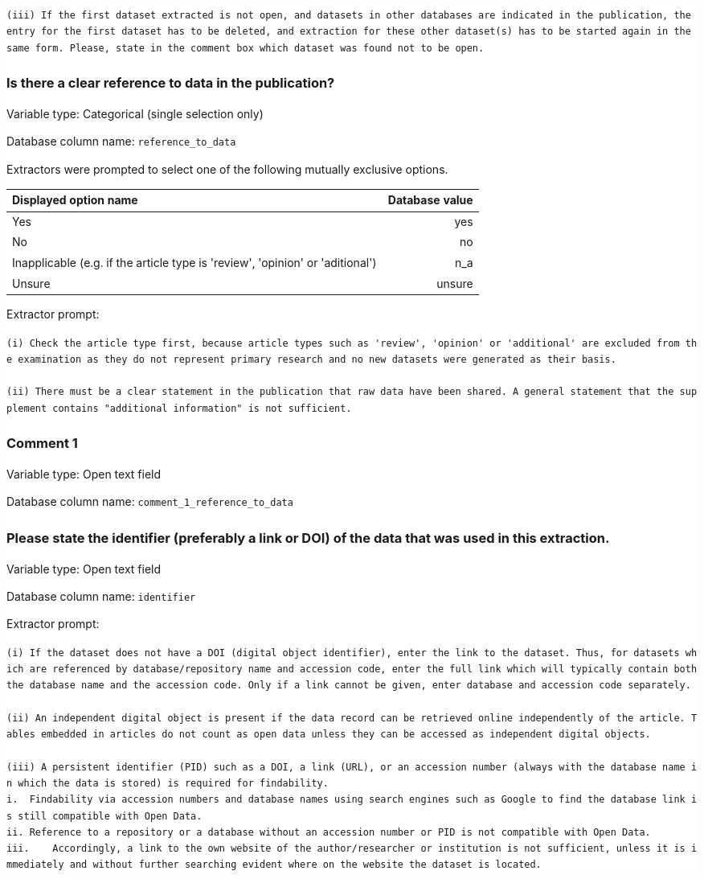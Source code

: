 ```
(iii) If the first dataset extracted is not open, and datasets in other databases are indicated in the publication, the entry for the first dataset has to be deleted, and extraction for these other dataset(s) has to be started again in the same form. Please, state in the comment box which dataset was found not to be open.    
```

### Is there a clear reference to data in the publication?

Variable type: Categorical (single selection only)

Database column name: `reference_to_data`

Extractors were prompted to select one of the following mutually exclusive options.

| Displayed option name | Database value |
|:----------------------|---------------:|
| Yes | yes |
| No | no |
| Inapplicable (e.g. if the article type is 'review', 'opinion' or 'aditional') | n_a |
| Unsure | unsure |

Extractor prompt: 
```
(i) Check the article type first, because article types such as 'review', 'opinion' or 'additional' are excluded from the examination as they do not represent primary research and no new datasets were generated as their basis.  

(ii) There must be a clear statement in the publication that raw data have been shared. A general statement that the supplement contains "additional information" is not sufficient.  
```

### Comment 1

Variable type: Open text field

Database column name: `comment_1_reference_to_data`

### Please state the identifier (preferably a link or DOI) of the data that was used in this extraction.

Variable type: Open text field

Database column name: `identifier`

Extractor prompt: 
```
(i) If the dataset does not have a DOI (digital object identifier), enter the link to the dataset. Thus, for datasets which are referenced by database/repository name and accession code, enter the full link which will typically contain both the database name and the accession code. Only if a link cannot be given, enter database and accession code separately.  

(ii) An independent digital object is present if the data record can be retrieved online independently of the article. Tables embedded in articles do not count as open data unless they can be accessed as independent digital objects.  

(iii) A persistent identifier (PID) such as a DOI, a link (URL), or an accession number (always with the database name in which the data is stored) is required for findability.  
i.	Findability via accession numbers and database names using search engines such as Google to find the database link is still compatible with Open Data.    
ii.	Reference to a repository or a database without an accession number or PID is not compatible with Open Data.  
iii.	Accordingly, a link to the own website of the author/researcher or institution is not sufficient, unless it is immediately and without further searching evident where on the website the dataset is located.    
```